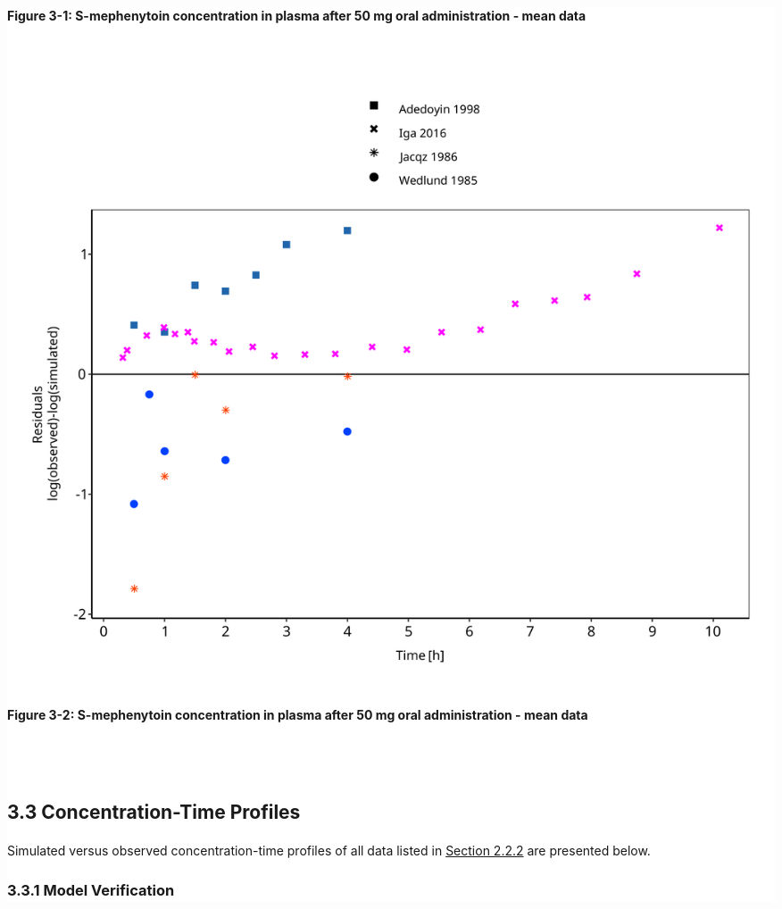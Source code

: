 **Figure 3-1: S-mephenytoin concentration in plasma after 50 mg oral administration - mean data**

<br>
<br>

<a id="figure-3-2"></a>

![](images/006_section_results-and-discussion/008_section_diagnostics-plots/3_gof_plot_residualsOverTime.png)

**Figure 3-2: S-mephenytoin concentration in plasma after 50 mg oral administration - mean data**

<br>
<br>

## 3.3 Concentration-Time Profiles<a id="ct-profiles"></a>

Simulated versus observed concentration-time profiles of all data listed in [Section 2.2.2](#222-clinical-data) are presented below.

### 3.3.1 Model Verification<a id="model-verification"></a>
